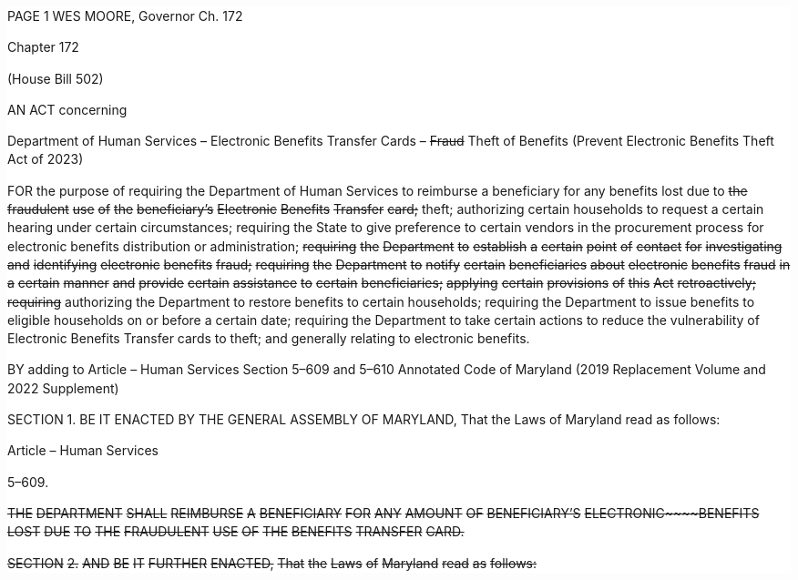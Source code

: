 PAGE 1
WES MOORE, Governor Ch. 172

Chapter 172

(House Bill 502)

AN ACT concerning

Department of Human Services – Electronic Benefits Transfer Cards – ~~Fraud~~
Theft of Benefits
(Prevent Electronic Benefits Theft Act of 2023)

FOR the purpose of requiring the Department of Human Services to reimburse a
beneficiary for any benefits lost due to ~~the~~ ~~fraudulent~~ ~~use~~ ~~of~~ ~~the~~ ~~beneficiary’s~~
~~Electronic~~ ~~Benefits~~ ~~Transfer~~ ~~card;~~ theft; authorizing certain households to request a
certain hearing under certain circumstances; requiring the State to give preference
to certain vendors in the procurement process for electronic benefits distribution or
administration; ~~requiring~~ ~~the~~ ~~Department~~ ~~to~~ ~~establish~~ ~~a~~ ~~certain~~ ~~point~~ ~~of~~ ~~contact~~ ~~for~~
~~investigating~~ ~~and~~ ~~identifying~~ ~~electronic~~ ~~benefits~~ ~~fraud;~~ ~~requiring~~ ~~the~~ ~~Department~~ ~~to~~
~~notify~~ ~~certain~~ ~~beneficiaries~~ ~~about~~ ~~electronic~~ ~~benefits~~ ~~fraud~~ ~~in~~ ~~a~~ ~~certain~~ ~~manner~~ ~~and~~
~~provide~~ ~~certain~~ ~~assistance~~ ~~to~~ ~~certain~~ ~~beneficiaries;~~ ~~applying~~ ~~certain~~ ~~provisions~~ ~~of~~ ~~this~~
~~Act~~ ~~retroactively;~~ ~~requiring~~ authorizing the Department to restore benefits to certain
households; requiring the Department to issue benefits to eligible households on or
before a certain date; requiring the Department to take certain actions to reduce the
vulnerability of Electronic Benefits Transfer cards to theft; and generally relating to
electronic benefits.

BY adding to
Article – Human Services
Section 5–609 and 5–610
Annotated Code of Maryland
(2019 Replacement Volume and 2022 Supplement)

SECTION 1. BE IT ENACTED BY THE GENERAL ASSEMBLY OF MARYLAND,
That the Laws of Maryland read as follows:

Article – Human Services

5–609.

~~THE~~ ~~DEPARTMENT~~ ~~SHALL~~ ~~REIMBURSE~~ ~~A~~ ~~BENEFICIARY~~ ~~FOR~~ ~~ANY~~ ~~AMOUNT~~ ~~OF~~
~~BENEFICIARY’S~~ ~~ELECTRONIC~~~~BENEFITS~~ ~~LOST~~ ~~DUE~~ ~~TO~~ ~~THE~~ ~~FRAUDULENT~~ ~~USE~~ ~~OF~~ ~~THE~~
~~BENEFITS~~ ~~TRANSFER~~ ~~CARD.~~

~~SECTION~~ ~~2.~~ ~~AND~~ ~~BE~~ ~~IT~~ ~~FURTHER~~ ~~ENACTED,~~ ~~That~~ ~~the~~ ~~Laws~~ ~~of~~ ~~Maryland~~ ~~read~~
~~as~~ ~~follows:~~
